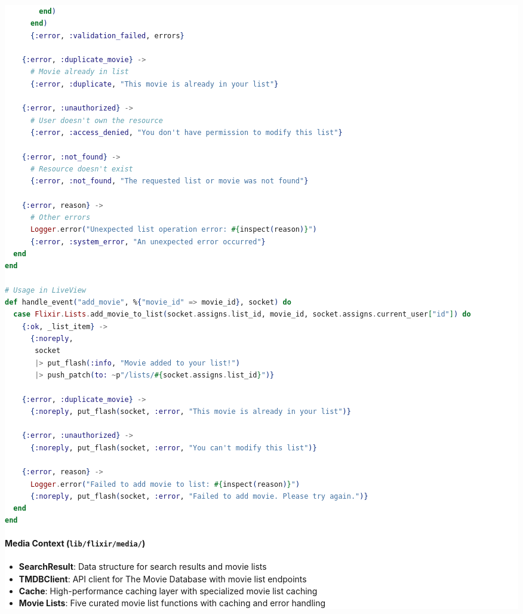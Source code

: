 ```elixir
        end)
      end)
      {:error, :validation_failed, errors}
    
    {:error, :duplicate_movie} -> 
      # Movie already in list
      {:error, :duplicate, "This movie is already in your list"}
    
    {:error, :unauthorized} -> 
      # User doesn't own the resource
      {:error, :access_denied, "You don't have permission to modify this list"}
    
    {:error, :not_found} -> 
      # Resource doesn't exist
      {:error, :not_found, "The requested list or movie was not found"}
    
    {:error, reason} -> 
      # Other errors
      Logger.error("Unexpected list operation error: #{inspect(reason)}")
      {:error, :system_error, "An unexpected error occurred"}
  end
end

# Usage in LiveView
def handle_event("add_movie", %{"movie_id" => movie_id}, socket) do
  case Flixir.Lists.add_movie_to_list(socket.assigns.list_id, movie_id, socket.assigns.current_user["id"]) do
    {:ok, _list_item} ->
      {:noreply, 
       socket
       |> put_flash(:info, "Movie added to your list!")
       |> push_patch(to: ~p"/lists/#{socket.assigns.list_id}")}
    
    {:error, :duplicate_movie} ->
      {:noreply, put_flash(socket, :error, "This movie is already in your list")}
    
    {:error, :unauthorized} ->
      {:noreply, put_flash(socket, :error, "You can't modify this list")}
    
    {:error, reason} ->
      Logger.error("Failed to add movie to list: #{inspect(reason)}")
      {:noreply, put_flash(socket, :error, "Failed to add movie. Please try again.")}
  end
end
```

#### Media Context (`lib/flixir/media/`)
- **SearchResult**: Data structure for search results and movie lists
- **TMDBClient**: API client for The Movie Database with movie list endpoints
- **Cache**: High-performance caching layer with specialized movie list caching
- **Movie Lists**: Five curated movie list functions with caching and error handling
